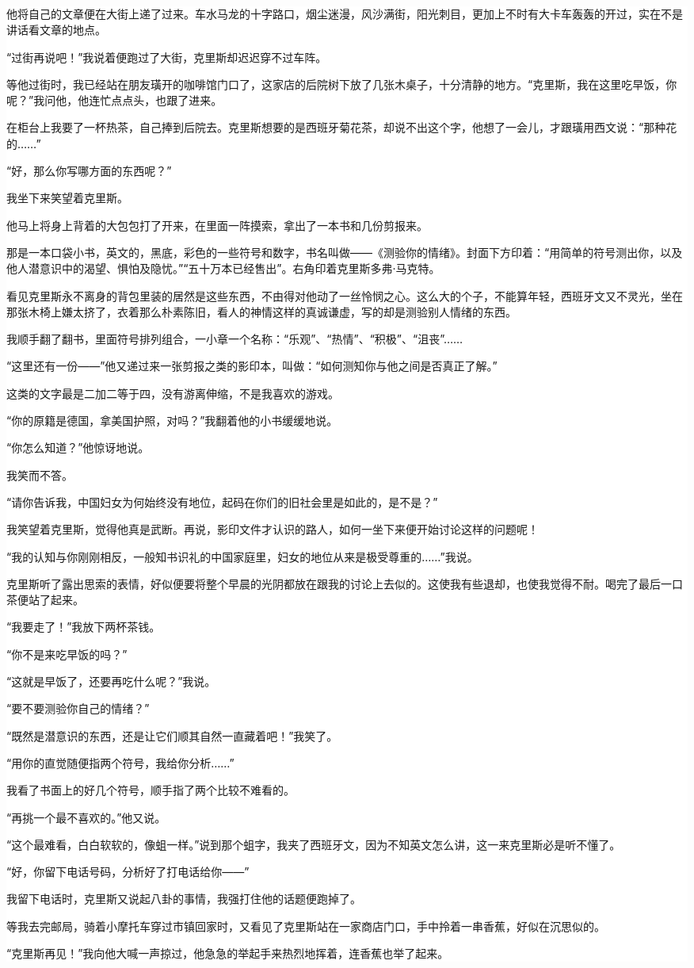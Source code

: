 他将自己的文章便在大街上递了过来。车水马龙的十字路口，烟尘迷漫，风沙满街，阳光刺目，更加上不时有大卡车轰轰的开过，实在不是讲话看文章的地点。

“过街再说吧！”我说着便跑过了大街，克里斯却迟迟穿不过车阵。

等他过街时，我已经站在朋友璜开的咖啡馆门口了，这家店的后院树下放了几张木桌子，十分清静的地方。“克里斯，我在这里吃早饭，你呢？”我问他，他连忙点点头，也跟了进来。

在柜台上我要了一杯热茶，自己捧到后院去。克里斯想要的是西班牙菊花茶，却说不出这个字，他想了一会儿，才跟璜用西文说：“那种花的……”

“好，那么你写哪方面的东西呢？”

我坐下来笑望着克里斯。

他马上将身上背着的大包包打了开来，在里面一阵摸索，拿出了一本书和几份剪报来。

那是一本口袋小书，英文的，黑底，彩色的一些符号和数字，书名叫做——《测验你的情绪》。封面下方印着：“用简单的符号测出你，以及他人潜意识中的渴望、惧怕及隐忧。”“五十万本已经售出”。右角印着克里斯多弗·马克特。

看见克里斯永不离身的背包里装的居然是这些东西，不由得对他动了一丝怜悯之心。这么大的个子，不能算年轻，西班牙文又不灵光，坐在那张木椅上嫌太挤了，衣着那么朴素陈旧，看人的神情这样的真诚谦虚，写的却是测验别人情绪的东西。

我顺手翻了翻书，里面符号排列组合，一小章一个名称：“乐观”、“热情”、“积极”、“沮丧”……

“这里还有一份——”他又递过来一张剪报之类的影印本，叫做：“如何测知你与他之间是否真正了解。”

这类的文字最是二加二等于四，没有游离伸缩，不是我喜欢的游戏。

“你的原籍是德国，拿美国护照，对吗？”我翻着他的小书缓缓地说。

“你怎么知道？”他惊讶地说。

我笑而不答。

“请你告诉我，中国妇女为何始终没有地位，起码在你们的旧社会里是如此的，是不是？”

我笑望着克里斯，觉得他真是武断。再说，影印文件才认识的路人，如何一坐下来便开始讨论这样的问题呢！

“我的认知与你刚刚相反，一般知书识礼的中国家庭里，妇女的地位从来是极受尊重的……”我说。

克里斯听了露出思索的表情，好似便要将整个早晨的光阴都放在跟我的讨论上去似的。这使我有些退却，也使我觉得不耐。喝完了最后一口茶便站了起来。

“我要走了！”我放下两杯茶钱。

“你不是来吃早饭的吗？”

“这就是早饭了，还要再吃什么呢？”我说。

“要不要测验你自己的情绪？”

“既然是潜意识的东西，还是让它们顺其自然一直藏着吧！”我笑了。

“用你的直觉随便指两个符号，我给你分析……”

我看了书面上的好几个符号，顺手指了两个比较不难看的。

“再挑一个最不喜欢的。”他又说。

“这个最难看，白白软软的，像蛆一样。”说到那个蛆字，我夹了西班牙文，因为不知英文怎么讲，这一来克里斯必是听不懂了。

“好，你留下电话号码，分析好了打电话给你——”

我留下电话时，克里斯又说起八卦的事情，我强打住他的话题便跑掉了。

等我去完邮局，骑着小摩托车穿过市镇回家时，又看见了克里斯站在一家商店门口，手中拎着一串香蕉，好似在沉思似的。

“克里斯再见！”我向他大喊一声掠过，他急急的举起手来热烈地挥着，连香蕉也举了起来。
